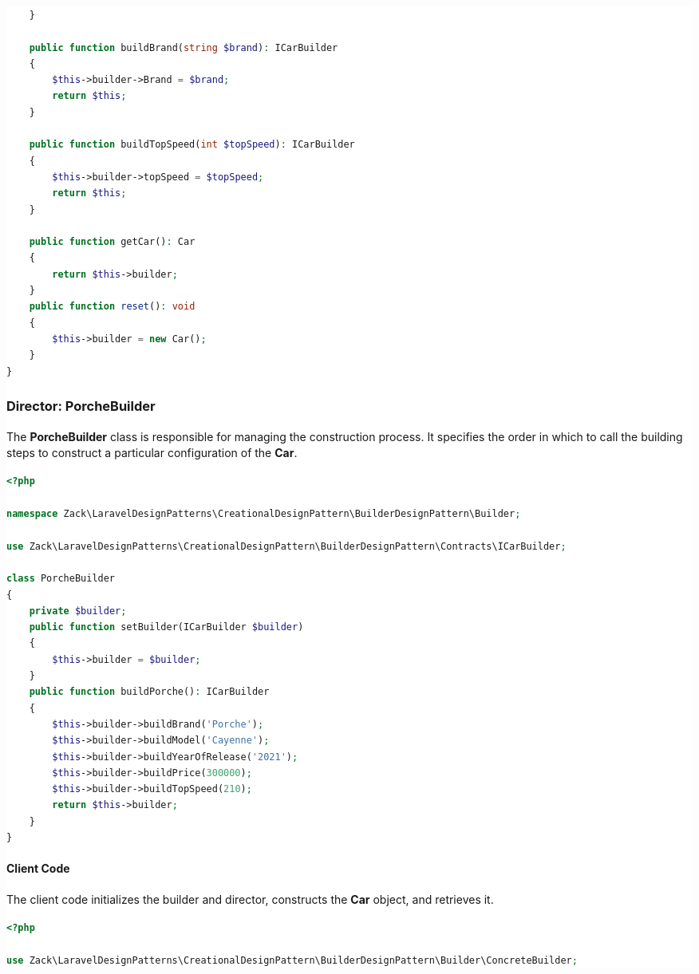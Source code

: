 ```php
    }

    public function buildBrand(string $brand): ICarBuilder
    {
        $this->builder->Brand = $brand;
        return $this;
    }

    public function buildTopSpeed(int $topSpeed): ICarBuilder
    {
        $this->builder->topSpeed = $topSpeed;
        return $this;
    }

    public function getCar(): Car
    {
        return $this->builder;
    }
    public function reset(): void
    {
        $this->builder = new Car();
    }
}

```
### Director: PorcheBuilder
The **PorcheBuilder** class is responsible for managing the construction process. It specifies the order in which to call the building steps to construct a particular configuration of the **Car**.
```php
<?php

namespace Zack\LaravelDesignPatterns\CreationalDesignPattern\BuilderDesignPattern\Builder;

use Zack\LaravelDesignPatterns\CreationalDesignPattern\BuilderDesignPattern\Contracts\ICarBuilder;

class PorcheBuilder
{
    private $builder;
    public function setBuilder(ICarBuilder $builder)
    {
        $this->builder = $builder;
    }
    public function buildPorche(): ICarBuilder
    {
        $this->builder->buildBrand('Porche');
        $this->builder->buildModel('Cayenne');
        $this->builder->buildYearOfRelease('2021');
        $this->builder->buildPrice(300000);
        $this->builder->buildTopSpeed(210);
        return $this->builder;
    }
}

```
#### Client Code
The client code initializes the builder and director, constructs the **Car** object, and retrieves it.
```php
<?php

use Zack\LaravelDesignPatterns\CreationalDesignPattern\BuilderDesignPattern\Builder\ConcreteBuilder;
```